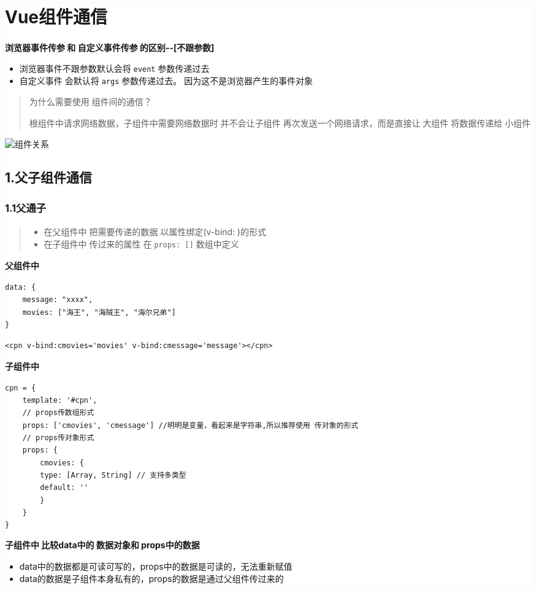 # Vue组件通信

**浏览器事件传参 和 自定义事件传参 的区别--[不跟参数]**

- 浏览器事件不跟参数默认会将 `event` 参数传递过去
- 自定义事件 会默认将 `args` 参数传递过去。 因为这不是浏览器产生的事件对象

> 为什么需要使用 组件间的通信？
>
> 根组件中请求网络数据，子组件中需要网络数据时 并不会让子组件 再次发送一个网络请求，而是直接让 大组件 将数据传递给 小组件

![组件关系](https://user-gold-cdn.xitu.io/2018/10/18/166864d066bbcf69?w=790&h=632&f=png&s=36436)

## 1.父子组件通信

### 1.1父通子

> - 在父组件中 把需要传递的数据 以属性绑定(v-bind: )的形式
> - 在子组件中 传过来的属性 在 `props: []` 数组中定义

**父组件中**

```
data: {
	message: "xxxx",
	movies: ["海王", "海贼王", "海尔兄弟"]
}
```

```
<cpn v-bind:cmovies='movies' v-bind:cmessage='message'></cpn>
```

**子组件中**

```
cpn = {
	template: '#cpn',
	// props传数组形式
	props: ['cmovies', 'cmessage'] //明明是变量，看起来是字符串,所以推荐使用 传对象的形式
	// props传对象形式
	props: {
		cmovies: {
		type: [Array, String] // 支持多类型
		default: ''
		}
	}
}
```

**子组件中 比较data中的 数据对象和 props中的数据**

- data中的数据都是可读可写的，props中的数据是可读的，无法重新赋值
- data的数据是子组件本身私有的，props的数据是通过父组件传过来的

